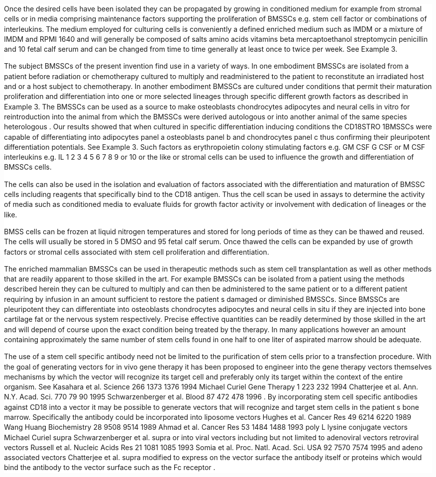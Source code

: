 Once the desired cells have been isolated they can be propagated by growing in conditioned medium for example from stromal cells or in media comprising maintenance factors supporting the proliferation of BMSSCs e.g. stem cell factor or combinations of interleukins. The medium employed for culturing cells is conveniently a defined enriched medium such as IMDM or a mixture of IMDM and RPMI 1640 and will generally be composed of salts amino acids vitamins beta mercaptoethanol streptomycin penicillin and 10 fetal calf serum and can be changed from time to time generally at least once to twice per week. See Example 3.

The subject BMSSCs of the present invention find use in a variety of ways. In one embodiment BMSSCs are isolated from a patient before radiation or chemotherapy cultured to multiply and readministered to the patient to reconstitute an irradiated host and or a host subject to chemotherapy. In another embodiment BMSSCs are cultured under conditions that permit their maturation proliferation and differentiation into one or more selected lineages through specific different growth factors as described in Example 3. The BMSSCs can be used as a source to make osteoblasts chondrocytes adipocytes and neural cells in vitro for reintroduction into the animal from which the BMSSCs were derived autologous or into another animal of the same species heterologous . Our results showed that when cultured in specific differentiation inducing conditions the CD18STRO 1BMSSCs were capable of differentiating into adipocytes panel a osteoblasts panel b and chondrocytes panel c thus confirming their pleuripotent differentiation potentials. See Example 3. Such factors as erythropoietin colony stimulating factors e.g. GM CSF G CSF or M CSF interleukins e.g. IL 1 2 3 4 5 6 7 8 9 or 10 or the like or stromal cells can be used to influence the growth and differentiation of BMSSCs cells.

The cells can also be used in the isolation and evaluation of factors associated with the differentiation and maturation of BMSSC cells including reagents that specifically bind to the CD18 antigen. Thus the cell scan be used in assays to determine the activity of media such as conditioned media to evaluate fluids for growth factor activity or involvement with dedication of lineages or the like.

BMSS cells can be frozen at liquid nitrogen temperatures and stored for long periods of time as they can be thawed and reused. The cells will usually be stored in 5 DMSO and 95 fetal calf serum. Once thawed the cells can be expanded by use of growth factors or stromal cells associated with stem cell proliferation and differentiation.

The enriched mammalian BMSSCs can be used in therapeutic methods such as stem cell transplantation as well as other methods that are readily apparent to those skilled in the art. For example BMSSCs can be isolated from a patient using the methods described herein they can be cultured to multiply and can then be administered to the same patient or to a different patient requiring by infusion in an amount sufficient to restore the patient s damaged or diminished BMSSCs. Since BMSSCs are pleuripotent they can differentiate into osteoblasts chondrocytes adipocytes and neural cells in situ if they are injected into bone cartilage fat or the nervous system respectively. Precise effective quantities can be readily determined by those skilled in the art and will depend of course upon the exact condition being treated by the therapy. In many applications however an amount containing approximately the same number of stem cells found in one half to one liter of aspirated marrow should be adequate.

The use of a stem cell specific antibody need not be limited to the purification of stem cells prior to a transfection procedure. With the goal of generating vectors for in vivo gene therapy it has been proposed to engineer into the gene therapy vectors themselves mechanisms by which the vector will recognize its target cell and preferably only its target within the context of the entire organism. See Kasahara et al. Science 266 1373 1376 1994 Michael Curiel Gene Therapy 1 223 232 1994 Chatterjee et al. Ann. N.Y. Acad. Sci. 770 79 90 1995 Schwarzenberger et al. Blood 87 472 478 1996 . By incorporating stem cell specific antibodies against CD18 into a vector it may be possible to generate vectors that will recognize and target stem cells in the patient s bone marrow. Specifically the antibody could be incorporated into liposome vectors Hughes et al. Cancer Res 49 6214 6220 1989 Wang Huang Biochemistry 28 9508 9514 1989 Ahmad et al. Cancer Res 53 1484 1488 1993 poly L lysine conjugate vectors Michael Curiel supra Schwarzenberger et al. supra or into viral vectors including but not limited to adenoviral vectors retroviral vectors Russell et al. Nucleic Acids Res 21 1081 1085 1993 Somia et al. Proc. Natl. Acad. Sci. USA 92 7570 7574 1995 and adeno associated vectors Chatterjee et al. supra modified to express on the vector surface the antibody itself or proteins which would bind the antibody to the vector surface such as the Fc receptor .
